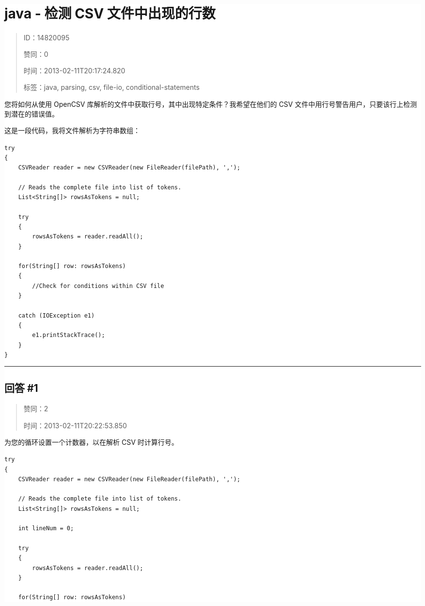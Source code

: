 # java - 检测 CSV 文件中出现的行数

> ID：14820095
> 
> 赞同：0
> 
> 时间：2013-02-11T20:17:24.820
> 
> 标签：java, parsing, csv, file-io, conditional-statements

您将如何从使用 OpenCSV 库解析的文件中获取行号，其中出现特定条件？我希望在他们的 CSV 文件中用行号警告用户，只要该行上检测到潜在的错误值。

这是一段代码，我将文件解析为字符串数组：

```
try 
{
    CSVReader reader = new CSVReader(new FileReader(filePath), ',');

    // Reads the complete file into list of tokens.
    List<String[]> rowsAsTokens = null;

    try 
    {
        rowsAsTokens = reader.readAll();
    } 

    for(String[] row: rowsAsTokens) 
    {
        //Check for conditions within CSV file
    }

    catch (IOException e1)
    {
        e1.printStackTrace();
    }
} 
```

* * *

## 回答 #1

> 赞同：2
> 
> 时间：2013-02-11T20:22:53.850

为您的循环设置一个计数器，以在解析 CSV 时计算行号。

```
try 
{
    CSVReader reader = new CSVReader(new FileReader(filePath), ',');

    // Reads the complete file into list of tokens.
    List<String[]> rowsAsTokens = null;

    int lineNum = 0;

    try 
    {
        rowsAsTokens = reader.readAll();
    } 

    for(String[] row: rowsAsTokens) 
```